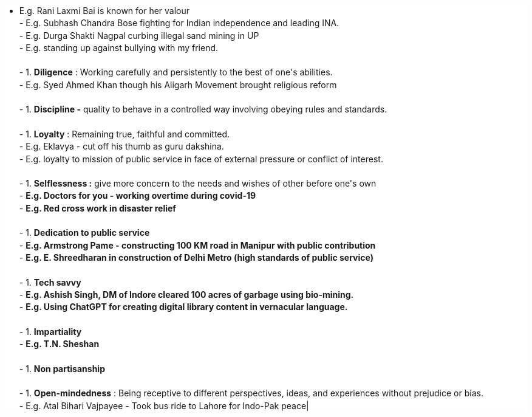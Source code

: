 - E.g. Rani Laxmi Bai is known for her valour<br>        - E.g. Subhash Chandra Bose fighting for Indian independence and leading INA.<br>        - E.g. Durga Shakti Nagpal curbing illegal sand mining in UP<br>        - E.g. standing up against bullying with my friend.<br><br>- 1. **Diligence** : Working carefully and persistently to the best of one's abilities.<br>        - E.g. Syed Ahmed Khan though his Aligarh Movement brought religious reform<br><br>- 1. **Discipline -** quality to behave in a controlled way involving obeying rules and standards.<br><br>- 1. **Loyalty** : Remaining true, faithful and committed.<br>        - E.g. Eklavya - cut off his thumb as guru dakshina.<br>        - E.g. loyalty to mission of public service in face of external pressure or conflict of interest.<br><br>- 1. **Selflessness :** give more concern to the needs and wishes of other before one's own<br>        - **E.g. Doctors for you - working overtime during covid-19**<br>        - **E.g. Red cross work in disaster relief**<br><br>- 1. **Dedication to public service**<br>        - **E.g. Armstrong Pame - constructing 100 KM road in Manipur with public contribution**<br>        - **E.g. E. Shreedharan in construction of Delhi Metro (high standards of public service)**<br><br>- 1. **Tech savvy**<br>        - **E.g. Ashish Singh, DM of Indore cleared 100 acres of garbage using bio-mining.**<br>        - **E.g. Using ChatGPT for creating digital library content in vernacular language.**<br><br>- 1. **Impartiality**<br>        - **E.g. T.N. Sheshan**<br><br>- 1. **Non partisanship**<br><br>- 1. **Open-mindedness** : Being receptive to different perspectives, ideas, and experiences without prejudice or bias.<br>        - E.g. Atal Bihari Vajpayee - Took bus ride to Lahore for Indo-Pak peace|